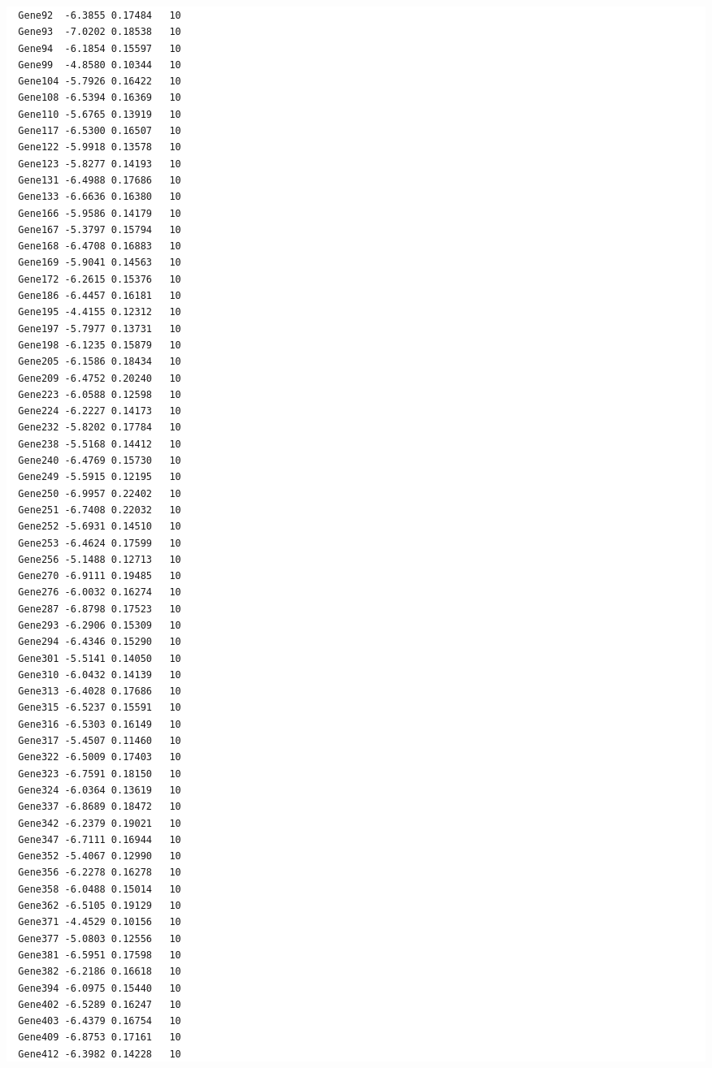       Gene92  -6.3855 0.17484   10
      Gene93  -7.0202 0.18538   10
      Gene94  -6.1854 0.15597   10
      Gene99  -4.8580 0.10344   10
      Gene104 -5.7926 0.16422   10
      Gene108 -6.5394 0.16369   10
      Gene110 -5.6765 0.13919   10
      Gene117 -6.5300 0.16507   10
      Gene122 -5.9918 0.13578   10
      Gene123 -5.8277 0.14193   10
      Gene131 -6.4988 0.17686   10
      Gene133 -6.6636 0.16380   10
      Gene166 -5.9586 0.14179   10
      Gene167 -5.3797 0.15794   10
      Gene168 -6.4708 0.16883   10
      Gene169 -5.9041 0.14563   10
      Gene172 -6.2615 0.15376   10
      Gene186 -6.4457 0.16181   10
      Gene195 -4.4155 0.12312   10
      Gene197 -5.7977 0.13731   10
      Gene198 -6.1235 0.15879   10
      Gene205 -6.1586 0.18434   10
      Gene209 -6.4752 0.20240   10
      Gene223 -6.0588 0.12598   10
      Gene224 -6.2227 0.14173   10
      Gene232 -5.8202 0.17784   10
      Gene238 -5.5168 0.14412   10
      Gene240 -6.4769 0.15730   10
      Gene249 -5.5915 0.12195   10
      Gene250 -6.9957 0.22402   10
      Gene251 -6.7408 0.22032   10
      Gene252 -5.6931 0.14510   10
      Gene253 -6.4624 0.17599   10
      Gene256 -5.1488 0.12713   10
      Gene270 -6.9111 0.19485   10
      Gene276 -6.0032 0.16274   10
      Gene287 -6.8798 0.17523   10
      Gene293 -6.2906 0.15309   10
      Gene294 -6.4346 0.15290   10
      Gene301 -5.5141 0.14050   10
      Gene310 -6.0432 0.14139   10
      Gene313 -6.4028 0.17686   10
      Gene315 -6.5237 0.15591   10
      Gene316 -6.5303 0.16149   10
      Gene317 -5.4507 0.11460   10
      Gene322 -6.5009 0.17403   10
      Gene323 -6.7591 0.18150   10
      Gene324 -6.0364 0.13619   10
      Gene337 -6.8689 0.18472   10
      Gene342 -6.2379 0.19021   10
      Gene347 -6.7111 0.16944   10
      Gene352 -5.4067 0.12990   10
      Gene356 -6.2278 0.16278   10
      Gene358 -6.0488 0.15014   10
      Gene362 -6.5105 0.19129   10
      Gene371 -4.4529 0.10156   10
      Gene377 -5.0803 0.12556   10
      Gene381 -6.5951 0.17598   10
      Gene382 -6.2186 0.16618   10
      Gene394 -6.0975 0.15440   10
      Gene402 -6.5289 0.16247   10
      Gene403 -6.4379 0.16754   10
      Gene409 -6.8753 0.17161   10
      Gene412 -6.3982 0.14228   10